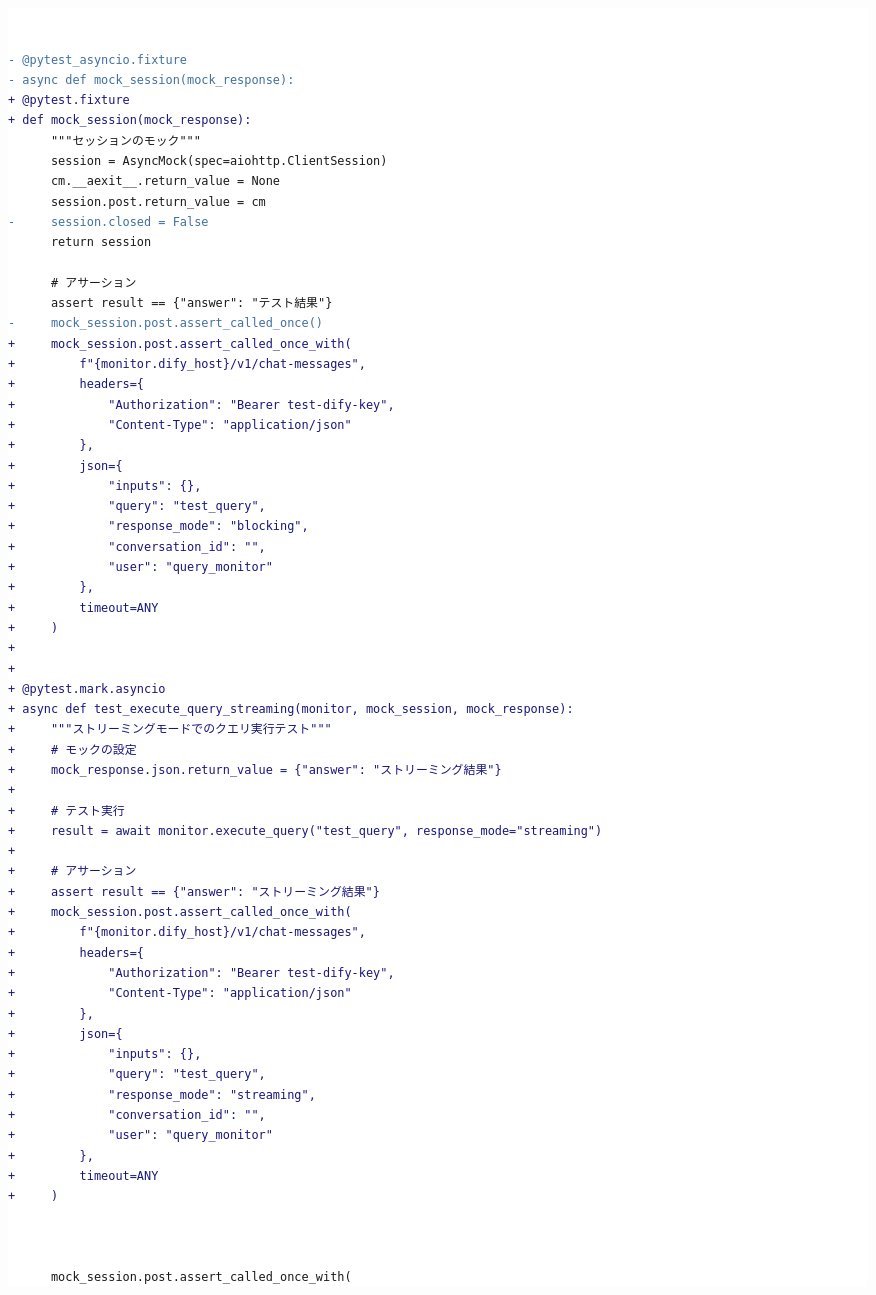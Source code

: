 ```diff
  
  
- @pytest_asyncio.fixture
- async def mock_session(mock_response):
+ @pytest.fixture
+ def mock_session(mock_response):
      """セッションのモック"""
      session = AsyncMock(spec=aiohttp.ClientSession)
      cm.__aexit__.return_value = None
      session.post.return_value = cm
-     session.closed = False
      return session
  
      # アサーション
      assert result == {"answer": "テスト結果"}
-     mock_session.post.assert_called_once()
+     mock_session.post.assert_called_once_with(
+         f"{monitor.dify_host}/v1/chat-messages",
+         headers={
+             "Authorization": "Bearer test-dify-key",
+             "Content-Type": "application/json"
+         },
+         json={
+             "inputs": {},
+             "query": "test_query",
+             "response_mode": "blocking",
+             "conversation_id": "",
+             "user": "query_monitor"
+         },
+         timeout=ANY
+     )
+ 
+ 
+ @pytest.mark.asyncio
+ async def test_execute_query_streaming(monitor, mock_session, mock_response):
+     """ストリーミングモードでのクエリ実行テスト"""
+     # モックの設定
+     mock_response.json.return_value = {"answer": "ストリーミング結果"}
+     
+     # テスト実行
+     result = await monitor.execute_query("test_query", response_mode="streaming")
+ 
+     # アサーション
+     assert result == {"answer": "ストリーミング結果"}
+     mock_session.post.assert_called_once_with(
+         f"{monitor.dify_host}/v1/chat-messages",
+         headers={
+             "Authorization": "Bearer test-dify-key",
+             "Content-Type": "application/json"
+         },
+         json={
+             "inputs": {},
+             "query": "test_query",
+             "response_mode": "streaming",
+             "conversation_id": "",
+             "user": "query_monitor"
+         },
+         timeout=ANY
+     )
  
  
      
      mock_session.post.assert_called_once_with(
```